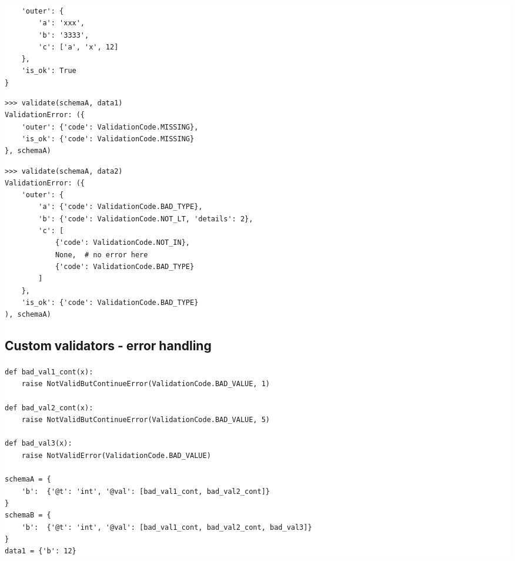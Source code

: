 ```
    'outer': {
        'a': 'xxx',
        'b': '3333',
        'c': ['a', 'x', 12]
    },
    'is_ok': True
}
```

```
>>> validate(schemaA, data1)
ValidationError: ({
    'outer': {'code': ValidationCode.MISSING},
    'is_ok': {'code': ValidationCode.MISSING}
}, schemaA)
```

```
>>> validate(schemaA, data2)
ValidationError: ({
    'outer': {
        'a': {'code': ValidationCode.BAD_TYPE},
        'b': {'code': ValidationCode.NOT_LT, 'details': 2},
        'c': [
            {'code': ValidationCode.NOT_IN},
            None,  # no error here
            {'code': ValidationCode.BAD_TYPE}
        ]
    },
    'is_ok': {'code': ValidationCode.BAD_TYPE}
), schemaA)
```

## Custom validators - error handling

```
def bad_val1_cont(x):
    raise NotValidButContinueError(ValidationCode.BAD_VALUE, 1)

def bad_val2_cont(x):
    raise NotValidButContinueError(ValidationCode.BAD_VALUE, 5)

def bad_val3(x):
    raise NotValidError(ValidationCode.BAD_VALUE)

schemaA = {
    'b':  {'@t': 'int', '@val': [bad_val1_cont, bad_val2_cont]}
}
schemaB = {
    'b':  {'@t': 'int', '@val': [bad_val1_cont, bad_val2_cont, bad_val3]}
}
data1 = {'b': 12}
```
